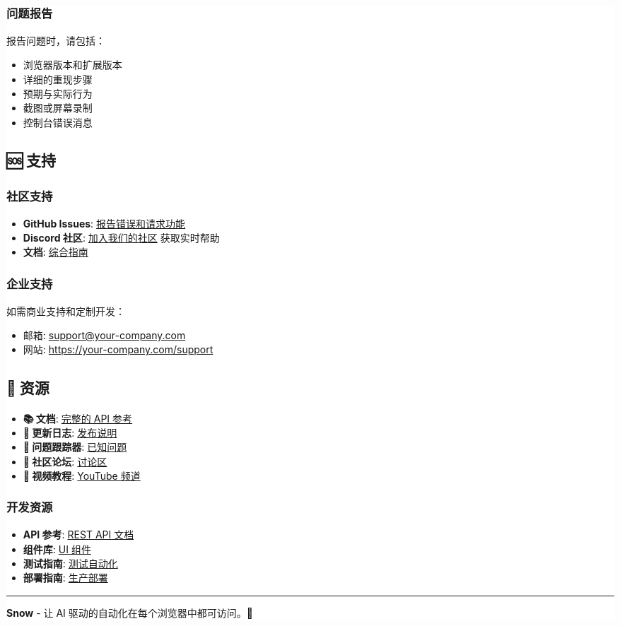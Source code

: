 ### 问题报告

报告问题时，请包括：
- 浏览器版本和扩展版本
- 详细的重现步骤
- 预期与实际行为
- 截图或屏幕录制
- 控制台错误消息

## 🆘 支持

### 社区支持
- **GitHub Issues**: [报告错误和请求功能](https://github.com/your-repo/issues)
- **Discord 社区**: [加入我们的社区](https://discord.gg/your-server) 获取实时帮助
- **文档**: [综合指南](https://github.com/your-repo/docs)

### 企业支持
如需商业支持和定制开发：
- 邮箱: support@your-company.com
- 网站: https://your-company.com/support

## 🔗 资源

- **📚 文档**: [完整的 API 参考](https://github.com/your-repo/docs)
- **🔄 更新日志**: [发布说明](https://github.com/your-repo/releases)
- **🐛 问题跟踪器**: [已知问题](https://github.com/your-repo/issues)
- **💬 社区论坛**: [讨论区](https://github.com/your-repo/discussions)
- **🎥 视频教程**: [YouTube 频道](https://youtube.com/your-channel)

### 开发资源
- **API 参考**: [REST API 文档](https://github.com/your-repo/docs/api)
- **组件库**: [UI 组件](https://github.com/your-repo/docs/components)
- **测试指南**: [测试自动化](https://github.com/your-repo/docs/testing)
- **部署指南**: [生产部署](https://github.com/your-repo/docs/deployment)

---

**Snow** - 让 AI 驱动的自动化在每个浏览器中都可访问。🚀